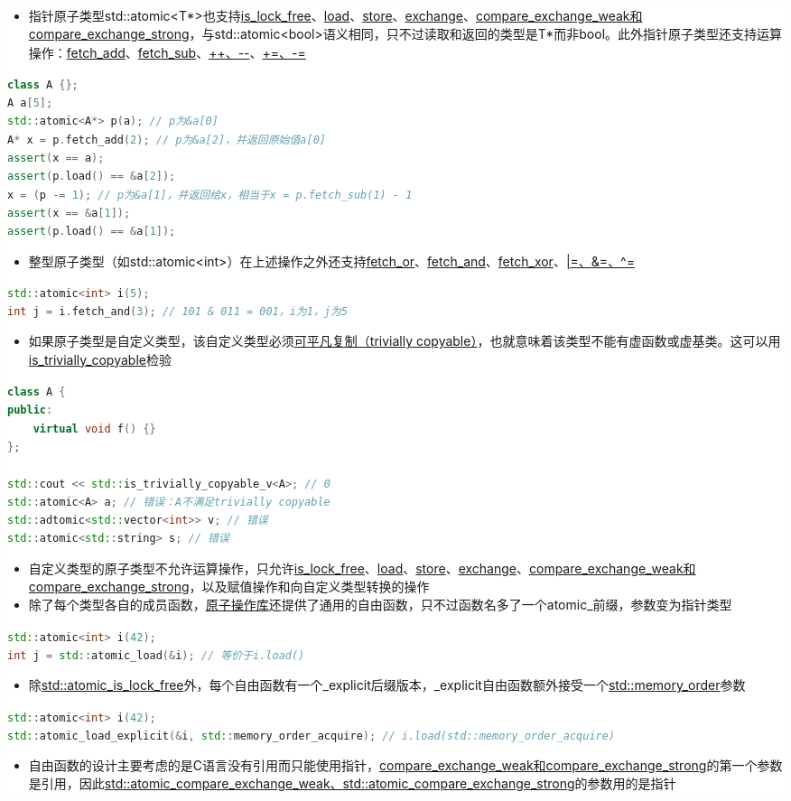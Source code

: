 ```cpp
```
* 指针原子类型std::atomic\<T\*\>也支持[is_lock_free](https://en.cppreference.com/w/cpp/atomic/atomic/is_lock_free)、[load](https://en.cppreference.com/w/cpp/atomic/atomic/load)、[store](https://en.cppreference.com/w/cpp/atomic/atomic/store)、[exchange](https://en.cppreference.com/w/cpp/atomic/atomic/exchange)、[compare_exchange_weak和compare_exchange_strong](https://en.cppreference.com/w/cpp/atomic/atomic/compare_exchange)，与std::atomic\<bool\>语义相同，只不过读取和返回的类型是T\*而非bool。此外指针原子类型还支持运算操作：[fetch_add](https://en.cppreference.com/w/cpp/atomic/atomic/fetch_add)、[fetch_sub](https://en.cppreference.com/w/cpp/atomic/atomic/fetch_sub)、[++、--](https://en.cppreference.com/w/cpp/atomic/atomic/operator_arith)、[+=、-=](https://en.cppreference.com/w/cpp/atomic/atomic/operator_arith2)
```cpp
class A {};
A a[5];
std::atomic<A*> p(a); // p为&a[0]
A* x = p.fetch_add(2); // p为&a[2]，并返回原始值a[0]
assert(x == a);
assert(p.load() == &a[2]);
x = (p -= 1); // p为&a[1]，并返回给x，相当于x = p.fetch_sub(1) - 1
assert(x == &a[1]);
assert(p.load() == &a[1]);
```
* 整型原子类型（如std::atomic\<int\>）在上述操作之外还支持[fetch_or](https://en.cppreference.com/w/cpp/atomic/atomic/fetch_or)、[fetch_and](https://en.cppreference.com/w/cpp/atomic/atomic/fetch_and)、[fetch_xor](https://en.cppreference.com/w/cpp/atomic/atomic/fetch_xor)、[|=、&=、^=](https://en.cppreference.com/w/cpp/atomic/atomic/operator_arith2)
```cpp
std::atomic<int> i(5);
int j = i.fetch_and(3); // 101 & 011 = 001，i为1，j为5
```
* 如果原子类型是自定义类型，该自定义类型必须[可平凡复制（trivially copyable）](https://en.cppreference.com/w/cpp/named_req/TriviallyCopyable)，也就意味着该类型不能有虚函数或虚基类。这可以用[is_trivially_copyable](https://en.cppreference.com/w/cpp/types/is_trivially_copyable)检验
```cpp
class A {
public:
    virtual void f() {}
};

std::cout << std::is_trivially_copyable_v<A>; // 0
std::atomic<A> a; // 错误：A不满足trivially copyable
std::adtomic<std::vector<int>> v; // 错误
std::atomic<std::string> s; // 错误
```
* 自定义类型的原子类型不允许运算操作，只允许[is_lock_free](https://en.cppreference.com/w/cpp/atomic/atomic/is_lock_free)、[load](https://en.cppreference.com/w/cpp/atomic/atomic/load)、[store](https://en.cppreference.com/w/cpp/atomic/atomic/store)、[exchange](https://en.cppreference.com/w/cpp/atomic/atomic/exchange)、[compare_exchange_weak和compare_exchange_strong](https://en.cppreference.com/w/cpp/atomic/atomic/compare_exchange)，以及赋值操作和向自定义类型转换的操作
* 除了每个类型各自的成员函数，[原子操作库](https://en.cppreference.com/w/cpp/atomic)还提供了通用的自由函数，只不过函数名多了一个atomic_前缀，参数变为指针类型
```cpp
std::atomic<int> i(42);
int j = std::atomic_load(&i); // 等价于i.load()
```
* 除[std::atomic_is_lock_free](https://en.cppreference.com/w/cpp/atomic/atomic_is_lock_free)外，每个自由函数有一个_explicit后缀版本，_explicit自由函数额外接受一个[std::memory_order](https://en.cppreference.com/w/cpp/atomic/memory_order)参数
```cpp
std::atomic<int> i(42);
std::atomic_load_explicit(&i, std::memory_order_acquire); // i.load(std::memory_order_acquire)
```
* 自由函数的设计主要考虑的是C语言没有引用而只能使用指针，[compare_exchange_weak和compare_exchange_strong](https://en.cppreference.com/w/cpp/atomic/atomic/compare_exchange)的第一个参数是引用，因此[std::atomic_compare_exchange_weak、std::atomic_compare_exchange_strong](https://en.cppreference.com/w/cpp/atomic/atomic_compare_exchange)的参数用的是指针
```cpp
```
